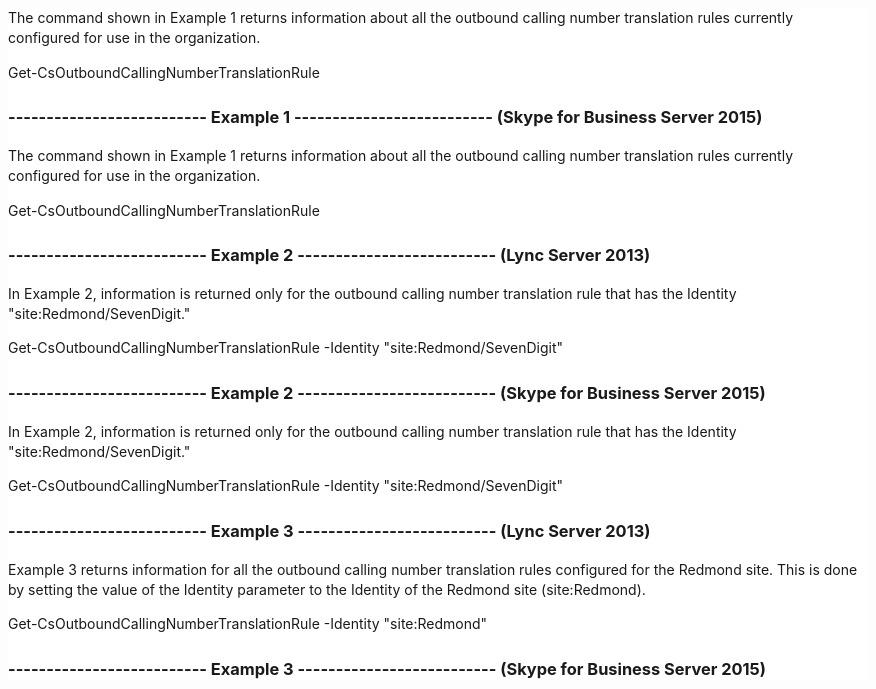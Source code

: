 The command shown in Example 1 returns information about all the outbound calling number translation rules currently configured for use in the organization.

Get-CsOutboundCallingNumberTranslationRule

### -------------------------- Example 1 -------------------------- (Skype for Business Server 2015)
```

```

The command shown in Example 1 returns information about all the outbound calling number translation rules currently configured for use in the organization.

Get-CsOutboundCallingNumberTranslationRule

### -------------------------- Example 2 -------------------------- (Lync Server 2013)
```

```

In Example 2, information is returned only for the outbound calling number translation rule that has the Identity "site:Redmond/SevenDigit."

Get-CsOutboundCallingNumberTranslationRule -Identity "site:Redmond/SevenDigit"

### -------------------------- Example 2 -------------------------- (Skype for Business Server 2015)
```

```

In Example 2, information is returned only for the outbound calling number translation rule that has the Identity "site:Redmond/SevenDigit."

Get-CsOutboundCallingNumberTranslationRule -Identity "site:Redmond/SevenDigit"

### -------------------------- Example 3 -------------------------- (Lync Server 2013)
```

```

Example 3 returns information for all the outbound calling number translation rules configured for the Redmond site.
This is done by setting the value of the Identity parameter to the Identity of the Redmond site (site:Redmond).

Get-CsOutboundCallingNumberTranslationRule -Identity "site:Redmond"

### -------------------------- Example 3 -------------------------- (Skype for Business Server 2015)
```

```
